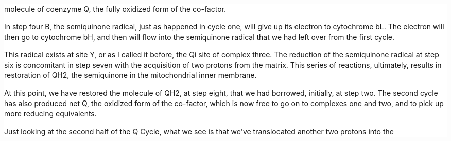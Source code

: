   <span m="421270">molecule</span> <span m="421840">of</span> <span m="421930">coenzyme</span>
  <span m="422590">Q,</span> <span m="423390">the</span> <span m="423520">fully</span>
  <span m="423850">oxidized</span> <span m="424480">form</span> <span m="425200">of</span>
  <span m="425290">the</span> <span m="425380">co-factor.</span></p><p><span m="426840">In</span>
  <span m="427050">step</span> <span m="427330">four</span> <span m="427580">B,</span>
  <span m="427780">the</span> <span m="428140">semiquinone</span> <span m="428710">radical,</span>
  <span m="429460">just</span> <span m="429800">as</span> <span m="429970">happened</span>
  <span m="430360">in</span> <span m="430450">cycle</span> <span m="430870">one,</span>
  <span m="431470">will</span> <span m="431620">give</span> <span m="431890">up</span>
  <span m="432090">its</span> <span m="432190">electron</span> <span m="432520">to</span>
  <span m="432850">cytochrome</span> <span m="433530">bL.</span> <span m="434650">The</span>
  <span m="434740">electron</span> <span m="435220">will</span> <span m="435400">then</span>
  <span m="435640">go to</span> <span m="435850">cytochrome</span> <span m="436660">bH,</span>
  <span m="437350">and</span> <span m="437530">then</span> <span m="437800">will</span>
  <span m="438040">flow</span> <span m="438760">into</span> <span m="438970">the</span>
  <span m="439090">semiquinone</span> <span m="439750">radical</span> <span m="440650">that</span>
  <span m="440800">we</span> <span m="440980">had</span> <span m="441160">left</span>
  <span m="441490">over</span> <span m="441760">from</span> <span m="442120">the</span>
  <span m="442240">first</span> <span m="442480">cycle.</span></p><p><span m="443740">This</span>
  <span m="443920">radical</span> <span m="444370">exists</span> <span m="444820">at</span>
  <span m="444940">site</span> <span m="445240">Y,</span> <span m="445930">or</span>
  <span m="446080">as</span> <span m="446200">I</span> <span m="446290">called</span>
  <span m="446710">it</span> <span m="446860">before,</span> <span m="447310">the</span>
  <span m="447400">Qi</span> <span m="447730">site</span> <span m="448600">of</span>
  <span m="448720">complex</span> <span m="449140">three.</span> <span m="450190">The</span>
  <span m="450310">reduction</span> <span m="450760">of</span> <span m="450820">the</span>
  <span m="450910">semiquinone</span> <span m="451540">radical</span> <span m="451990">at</span>
  <span m="452110">step</span> <span m="452380">six</span> <span m="452800">is</span>
  <span m="452890">concomitant</span> <span m="454030">in</span> <span m="454180">step</span>
  <span m="454480">seven</span> <span m="455230">with</span> <span m="455380">the</span>
  <span m="455500">acquisition</span> <span m="456160">of</span> <span m="456280">two</span>
  <span m="456490">protons</span> <span m="457300">from</span> <span m="457480">the</span>
  <span m="457570">matrix.</span> <span m="458680">This</span> <span m="458920">series</span>
  <span m="459370">of</span> <span m="459460">reactions,</span> <span m="460510">ultimately,</span>
  <span m="461020">results</span> <span m="461440">in</span> <span m="461530">restoration</span>
  <span m="462280">of</span> <span m="462430">QH2,</span> <span m="463510">the</span>
  <span m="463600">semiquinone</span> <span m="465030">in</span> <span m="465160">the</span>
  <span m="465350">mitochondrial</span> <span m="465735">inner</span> <span m="466120">membrane.</span></p><p><span
  m="466960">At</span> <span m="467080">this</span> <span m="467260">point,</span>
  <span m="467470">we</span> <span m="467620">have</span> <span m="467740">restored</span>
  <span m="468430">the</span> <span m="468550">molecule</span> <span m="469000">of</span>
  <span m="469090">QH2,</span> <span m="469630">at</span> <span m="470080">step</span>
  <span m="470410">eight,</span> <span m="470590">that</span> <span m="470710">we</span>
  <span m="470800">had</span> <span m="470920">borrowed,</span> <span m="471370">initially,</span>
  <span m="471850">at</span> <span m="471940">step</span> <span m="472270">two.</span>
  <span m="473260">The</span> <span m="473350">second</span> <span m="473680">cycle</span>
  <span m="474070">has</span> <span m="474280">also</span> <span m="474580">produced</span>
  <span m="475210">net</span> <span m="475780">Q,</span> <span m="476620">the</span>
  <span m="476740">oxidized</span> <span m="477310">form</span> <span m="477580">of
  the</span> <span m="477640">co-factor,</span> <span m="478870">which</span> <span
  m="479140">is</span> <span m="479350">now</span> <span m="479620">free</span> <span
  m="479920">to</span> <span m="480100">go</span> <span m="480460">on</span> <span
  m="480690">to</span> <span m="480790">complexes</span> <span m="481740">one</span>
  <span m="482040">and two,</span> <span m="482430">and</span> <span m="482530">to</span>
  <span m="482650">pick</span> <span m="482830">up</span> <span m="483010">more</span>
  <span m="483280">reducing</span> <span m="483760">equivalents.</span></p><p><span
  m="484990">Just</span> <span m="485200">looking</span> <span m="485500">at</span>
  <span m="485590">the</span> <span m="485710">second</span> <span m="486070">half</span>
  <span m="486340">of</span> <span m="486400">the</span> <span m="486500">Q Cycle,</span>
  <span m="487300">what</span> <span m="487480">we</span> <span m="487660">see</span>
  <span m="487990">is</span> <span m="488140">that</span> <span m="488290">we've</span>
  <span m="488470">translocated</span> <span m="489370">another</span> <span m="490120">two</span>
  <span m="490300">protons</span> <span m="490870">into</span> <span m="491140">the</span>
